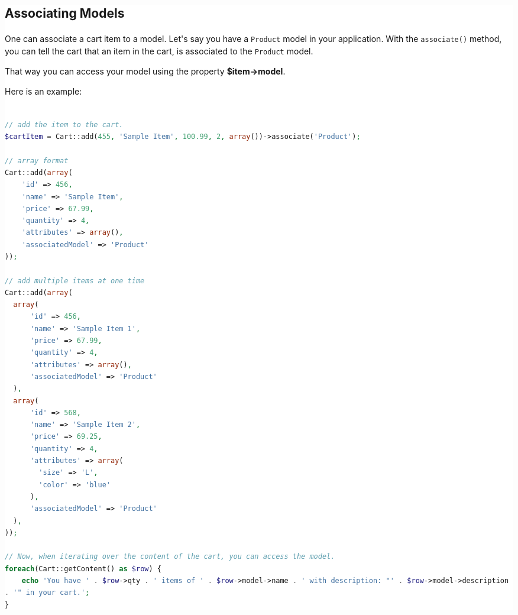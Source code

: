 ## Associating Models

One can associate a cart item to a model. Let's say you have a `Product` model in your application. With the `associate()` method, you can tell the cart that an item in the cart, is associated to the `Product` model.

That way you can access your model using the property **\$item->model**.

Here is an example:

```php

// add the item to the cart.
$cartItem = Cart::add(455, 'Sample Item', 100.99, 2, array())->associate('Product');

// array format
Cart::add(array(
    'id' => 456,
    'name' => 'Sample Item',
    'price' => 67.99,
    'quantity' => 4,
    'attributes' => array(),
    'associatedModel' => 'Product'
));

// add multiple items at one time
Cart::add(array(
  array(
      'id' => 456,
      'name' => 'Sample Item 1',
      'price' => 67.99,
      'quantity' => 4,
      'attributes' => array(),
      'associatedModel' => 'Product'
  ),
  array(
      'id' => 568,
      'name' => 'Sample Item 2',
      'price' => 69.25,
      'quantity' => 4,
      'attributes' => array(
        'size' => 'L',
        'color' => 'blue'
      ),
      'associatedModel' => 'Product'
  ),
));

// Now, when iterating over the content of the cart, you can access the model.
foreach(Cart::getContent() as $row) {
    echo 'You have ' . $row->qty . ' items of ' . $row->model->name . ' with description: "' . $row->model->description . '" in your cart.';
}
```
